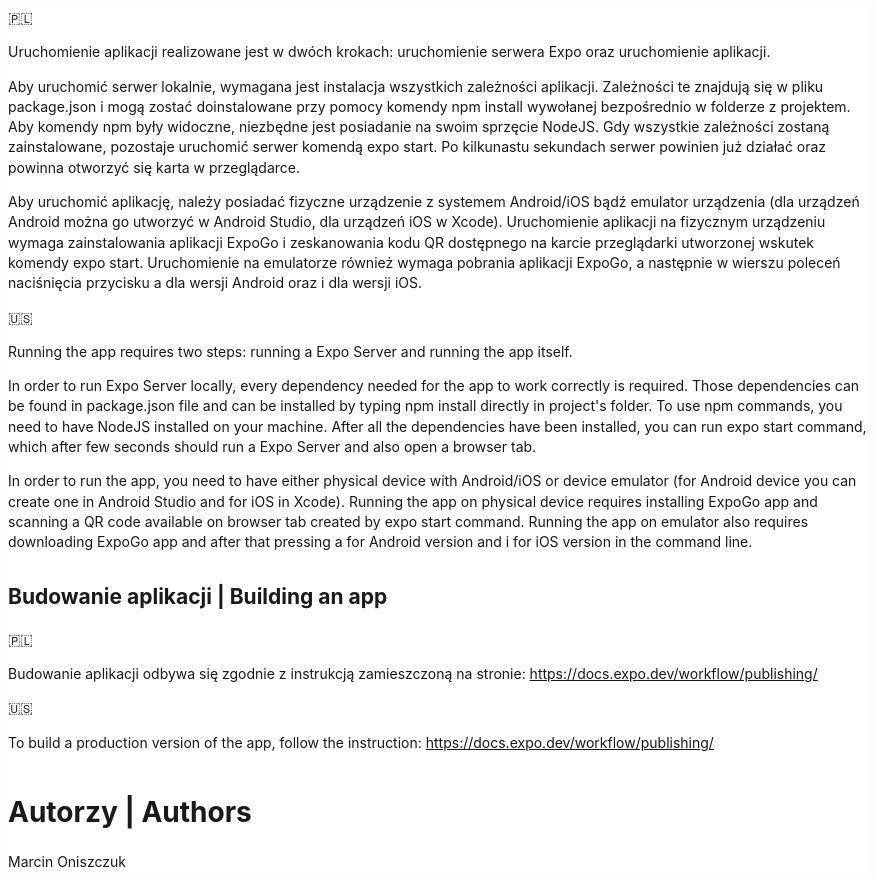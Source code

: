 :poland:

Uruchomienie aplikacji realizowane jest w dwóch krokach: uruchomienie serwera Expo oraz uruchomienie aplikacji.

Aby uruchomić serwer lokalnie, wymagana jest instalacja wszystkich zależności aplikacji. Zależności te znajdują się w pliku package.json i mogą zostać doinstalowane przy pomocy komendy npm install wywołanej bezpośrednio w folderze z projektem. Aby komendy npm były widoczne, niezbędne jest posiadanie na swoim sprzęcie NodeJS. Gdy wszystkie zależności zostaną zainstalowane, pozostaje uruchomić serwer komendą expo start. Po kilkunastu sekundach serwer powinien już działać oraz powinna otworzyć się karta w przeglądarce.

Aby uruchomić aplikację, należy posiadać fizyczne urządzenie z systemem Android/iOS bądź emulator urządzenia (dla urządzeń Android można go utworzyć w Android Studio, dla urządzeń iOS w Xcode). Uruchomienie aplikacji na fizycznym urządzeniu wymaga zainstalowania aplikacji ExpoGo i zeskanowania kodu QR dostępnego na karcie przeglądarki utworzonej wskutek komendy expo start. Uruchomienie na emulatorze również wymaga pobrania aplikacji ExpoGo, a następnie w wierszu poleceń naciśnięcia przycisku a dla wersji Android oraz i dla wersji iOS.

:us:

Running the app requires two steps: running a Expo Server and running the app itself.

In order to run Expo Server locally, every dependency needed for the app to work correctly is required. Those dependencies can be found in package.json file and can be installed by typing npm install directly in project's folder. To use npm commands, you need to have NodeJS installed on your machine. After all the dependencies have been installed, you can run expo start command, which after few seconds should run a Expo Server and also open a browser tab.

In order to run the app, you need to have either physical device with Android/iOS or device emulator (for Android device you can create one in Android Studio and for iOS in Xcode). Running the app on physical device requires installing ExpoGo app and scanning a QR code available on browser tab created by expo start command. Running the app on emulator also requires downloading ExpoGo app and after that pressing a for Android version and i for iOS version in the command line.

## Budowanie aplikacji | Building an app

:poland:

Budowanie aplikacji odbywa się zgodnie z instrukcją zamieszczoną na stronie: https://docs.expo.dev/workflow/publishing/

:us:

To build a production version of the app, follow the instruction: https://docs.expo.dev/workflow/publishing/

# Autorzy | Authors

Marcin Oniszczuk
